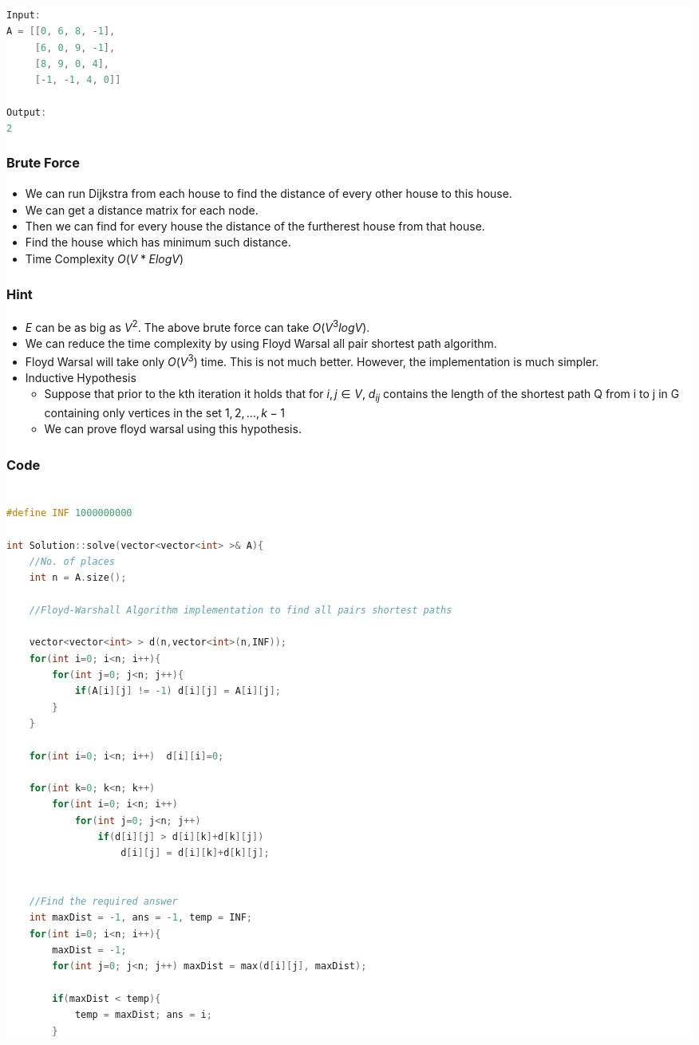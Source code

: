 ```C++
Input:
A = [[0, 6, 8, -1],
     [6, 0, 9, -1], 
     [8, 9, 0, 4],
     [-1, -1, 4, 0]]

Output:
2
```
### Brute Force
- We can run Dijkstra from each house to find the distance of every other house to this house.
- We can get a distance matrix for each node.
- Then we can find for every house the distance of the furtherest house from that house.
- Find the house which has minimum such distance.
- Time Complexity $O(V* ElogV)$

### Hint
- $E$ can be as big as $V^2$. The above brute force can take $O(V^3logV)$.
- We can reduce the time complexity by using Floyd Warsal all pair shortest path algorithm.
- Floyd Warsal will take only $O(V^3)$ time. This is not much better. However, the implementation is much simpler.
- Inductive Hypothesis
  - Suppose that prior to the kth iteration it holds that for $i, j \in V$, $d_{ij}$ contains the length of the shortest path Q from i to j in G containing only vertices in the set ${1, 2, ..., k − 1}$
  - We can prove floyd warsal using this hypothesis.

### Code
```C++

#define INF 1000000000

int Solution::solve(vector<vector<int> >& A){
	//No. of places
	int n = A.size();
	
	//Floyd-Warshall Algorithm implementation to find all pairs shortest paths
	
	vector<vector<int> > d(n,vector<int>(n,INF));
	for(int i=0; i<n; i++){
		for(int j=0; j<n; j++){
			if(A[i][j] != -1) d[i][j] = A[i][j];
		}
	}
	
	for(int i=0; i<n; i++)	d[i][i]=0;
	
	for(int k=0; k<n; k++)
		for(int i=0; i<n; i++)
			for(int j=0; j<n; j++)
				if(d[i][j] > d[i][k]+d[k][j])
					d[i][j] = d[i][k]+d[k][j];
					
 	
 	//Find the required answer
	int maxDist = -1, ans = -1, temp = INF;
	for(int i=0; i<n; i++){
		maxDist = -1;
		for(int j=0; j<n; j++) maxDist = max(d[i][j], maxDist);
		
		if(maxDist < temp){
			temp = maxDist;	ans = i;
		}
```